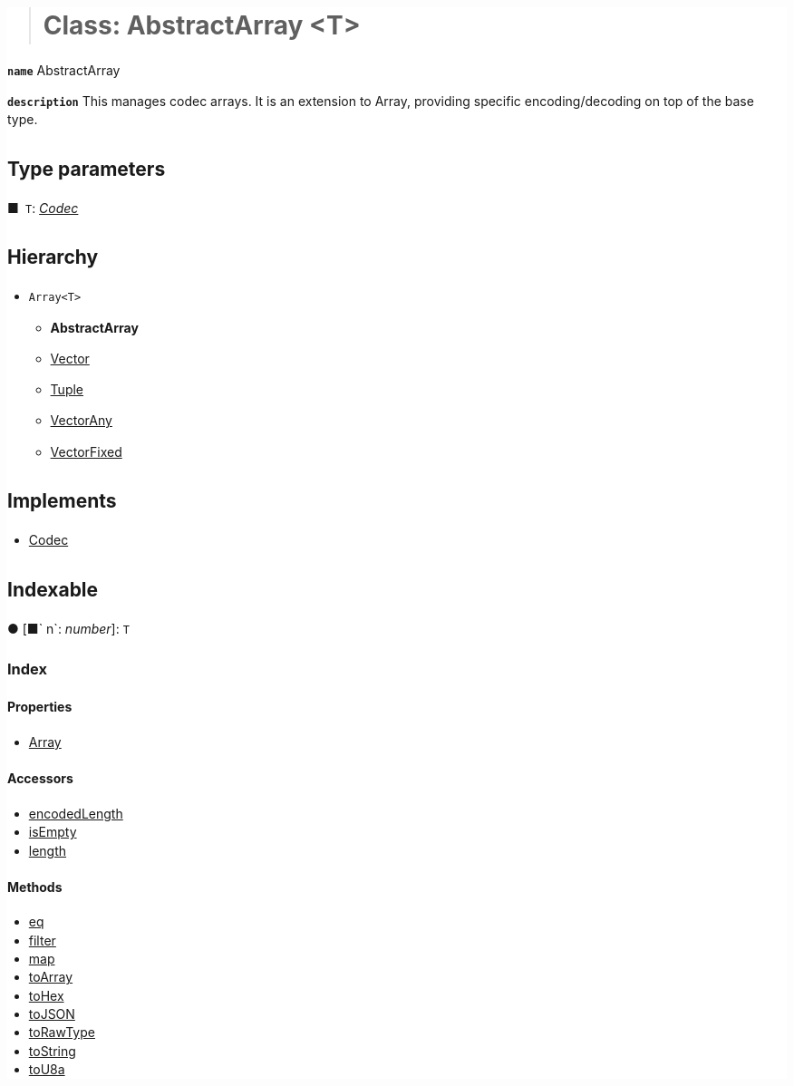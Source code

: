 > # Class: AbstractArray <**T**>

**`name`** AbstractArray

**`description`** 
This manages codec arrays. It is an extension to Array, providing
specific encoding/decoding on top of the base type.

## Type parameters

■` T`: *[Codec](../interfaces/_types_.codec.md)*

## Hierarchy

* `Array<T>`

  * **AbstractArray**

  * [Vector](_codec_vector_.vector.md)

  * [Tuple](_codec_tuple_.tuple.md)

  * [VectorAny](_codec_vectorany_.vectorany.md)

  * [VectorFixed](_codec_vectorfixed_.vectorfixed.md)

## Implements

* [Codec](../interfaces/_types_.codec.md)

## Indexable

● \[■&#x60; n&#x60;: *number*\]: `T`

### Index

#### Properties

* [Array](_codec_abstractarray_.abstractarray.md#static-array)

#### Accessors

* [encodedLength](_codec_abstractarray_.abstractarray.md#encodedlength)
* [isEmpty](_codec_abstractarray_.abstractarray.md#isempty)
* [length](_codec_abstractarray_.abstractarray.md#length)

#### Methods

* [eq](_codec_abstractarray_.abstractarray.md#eq)
* [filter](_codec_abstractarray_.abstractarray.md#filter)
* [map](_codec_abstractarray_.abstractarray.md#map)
* [toArray](_codec_abstractarray_.abstractarray.md#toarray)
* [toHex](_codec_abstractarray_.abstractarray.md#tohex)
* [toJSON](_codec_abstractarray_.abstractarray.md#tojson)
* [toRawType](_codec_abstractarray_.abstractarray.md#abstract-torawtype)
* [toString](_codec_abstractarray_.abstractarray.md#tostring)
* [toU8a](_codec_abstractarray_.abstractarray.md#tou8a)

